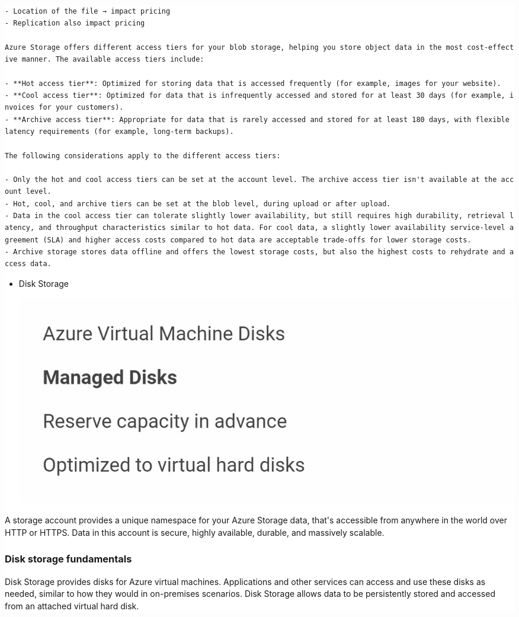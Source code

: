     - Location of the file → impact pricing
    - Replication also impact pricing

    Azure Storage offers different access tiers for your blob storage, helping you store object data in the most cost-effective manner. The available access tiers include:

    - **Hot access tier**: Optimized for storing data that is accessed frequently (for example, images for your website).
    - **Cool access tier**: Optimized for data that is infrequently accessed and stored for at least 30 days (for example, invoices for your customers).
    - **Archive access tier**: Appropriate for data that is rarely accessed and stored for at least 180 days, with flexible latency requirements (for example, long-term backups).

    The following considerations apply to the different access tiers:

    - Only the hot and cool access tiers can be set at the account level. The archive access tier isn't available at the account level.
    - Hot, cool, and archive tiers can be set at the blob level, during upload or after upload.
    - Data in the cool access tier can tolerate slightly lower availability, but still requires high durability, retrieval latency, and throughput characteristics similar to hot data. For cool data, a slightly lower availability service-level agreement (SLA) and higher access costs compared to hot data are acceptable trade-offs for lower storage costs.
    - Archive storage stores data offline and offers the lowest storage costs, but also the highest costs to rehydrate and access data.
- Disk Storage

    ![images/section2/Untitled%2030.png](images/section2/Untitled%2030.png)

A storage account provides a unique namespace for your Azure Storage data, that's accessible from anywhere in the world over HTTP or HTTPS. Data in this account is secure, highly available, durable, and massively scalable.

### Disk storage fundamentals

Disk Storage provides disks for Azure virtual machines. Applications and other services can access and use these disks as needed, similar to how they would in on-premises scenarios. Disk Storage allows data to be persistently stored and accessed from an attached virtual hard disk.
